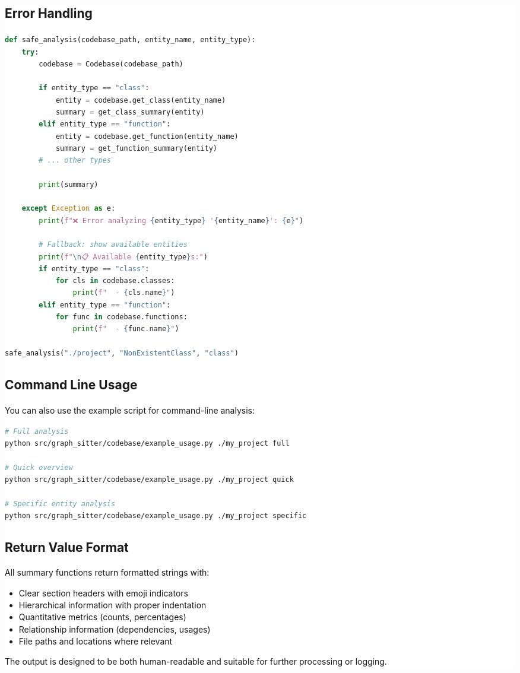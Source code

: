 ## Error Handling

```python
def safe_analysis(codebase_path, entity_name, entity_type):
    try:
        codebase = Codebase(codebase_path)
        
        if entity_type == "class":
            entity = codebase.get_class(entity_name)
            summary = get_class_summary(entity)
        elif entity_type == "function":
            entity = codebase.get_function(entity_name)
            summary = get_function_summary(entity)
        # ... other types
        
        print(summary)
        
    except Exception as e:
        print(f"❌ Error analyzing {entity_type} '{entity_name}': {e}")
        
        # Fallback: show available entities
        print(f"\n📋 Available {entity_type}s:")
        if entity_type == "class":
            for cls in codebase.classes:
                print(f"  - {cls.name}")
        elif entity_type == "function":
            for func in codebase.functions:
                print(f"  - {func.name}")

safe_analysis("./project", "NonExistentClass", "class")
```

## Command Line Usage

You can also use the example script for command-line analysis:

```bash
# Full analysis
python src/graph_sitter/codebase/example_usage.py ./my_project full

# Quick overview
python src/graph_sitter/codebase/example_usage.py ./my_project quick

# Specific entity analysis
python src/graph_sitter/codebase/example_usage.py ./my_project specific
```

## Return Value Format

All summary functions return formatted strings with:
- Clear section headers with emoji indicators
- Hierarchical information with proper indentation
- Quantitative metrics (counts, percentages)
- Relationship information (dependencies, usages)
- File paths and locations where relevant

The output is designed to be both human-readable and suitable for further processing or logging.

